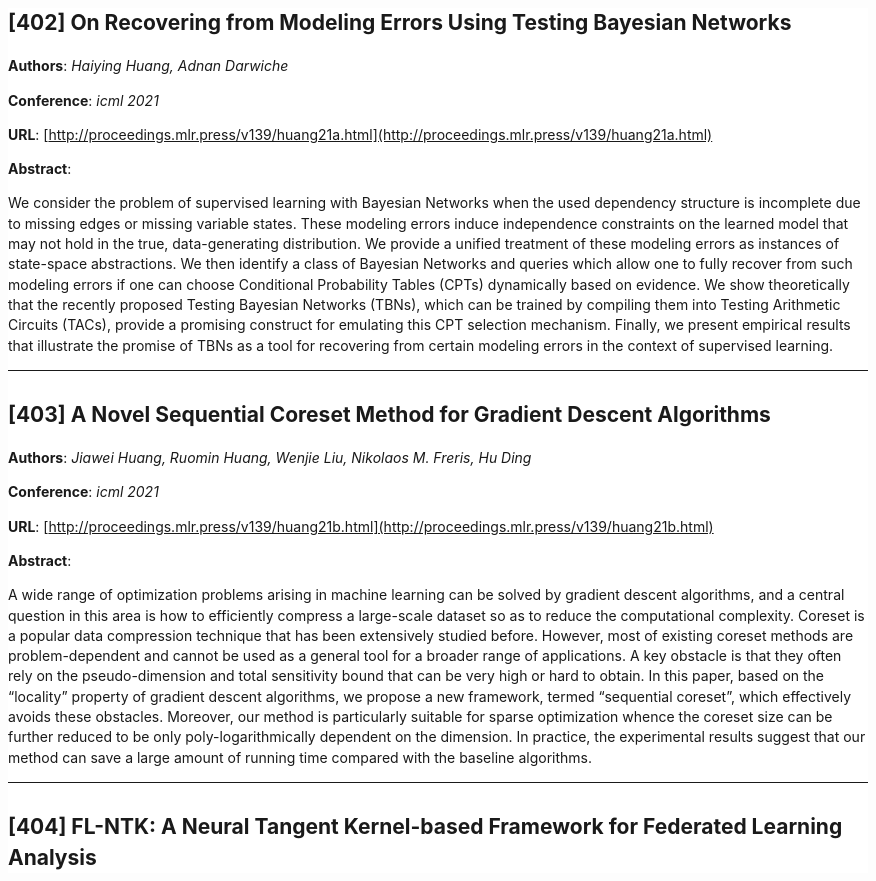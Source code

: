 ## [402] On Recovering from Modeling Errors Using Testing Bayesian Networks

**Authors**: *Haiying Huang, Adnan Darwiche*

**Conference**: *icml 2021*

**URL**: [http://proceedings.mlr.press/v139/huang21a.html](http://proceedings.mlr.press/v139/huang21a.html)

**Abstract**:

We consider the problem of supervised learning with Bayesian Networks when the used dependency structure is incomplete due to missing edges or missing variable states. These modeling errors induce independence constraints on the learned model that may not hold in the true, data-generating distribution. We provide a unified treatment of these modeling errors as instances of state-space abstractions. We then identify a class of Bayesian Networks and queries which allow one to fully recover from such modeling errors if one can choose Conditional Probability Tables (CPTs) dynamically based on evidence. We show theoretically that the recently proposed Testing Bayesian Networks (TBNs), which can be trained by compiling them into Testing Arithmetic Circuits (TACs), provide a promising construct for emulating this CPT selection mechanism. Finally, we present empirical results that illustrate the promise of TBNs as a tool for recovering from certain modeling errors in the context of supervised learning.

----

## [403] A Novel Sequential Coreset Method for Gradient Descent Algorithms

**Authors**: *Jiawei Huang, Ruomin Huang, Wenjie Liu, Nikolaos M. Freris, Hu Ding*

**Conference**: *icml 2021*

**URL**: [http://proceedings.mlr.press/v139/huang21b.html](http://proceedings.mlr.press/v139/huang21b.html)

**Abstract**:

A wide range of optimization problems arising in machine learning can be solved by gradient descent algorithms, and a central question in this area is how to efficiently compress a large-scale dataset so as to reduce the computational complexity. Coreset is a popular data compression technique that has been extensively studied before. However, most of existing coreset methods are problem-dependent and cannot be used as a general tool for a broader range of applications. A key obstacle is that they often rely on the pseudo-dimension and total sensitivity bound that can be very high or hard to obtain. In this paper, based on the “locality” property of gradient descent algorithms, we propose a new framework, termed “sequential coreset”, which effectively avoids these obstacles. Moreover, our method is particularly suitable for sparse optimization whence the coreset size can be further reduced to be only poly-logarithmically dependent on the dimension. In practice, the experimental results suggest that our method can save a large amount of running time compared with the baseline algorithms.

----

## [404] FL-NTK: A Neural Tangent Kernel-based Framework for Federated Learning Analysis

